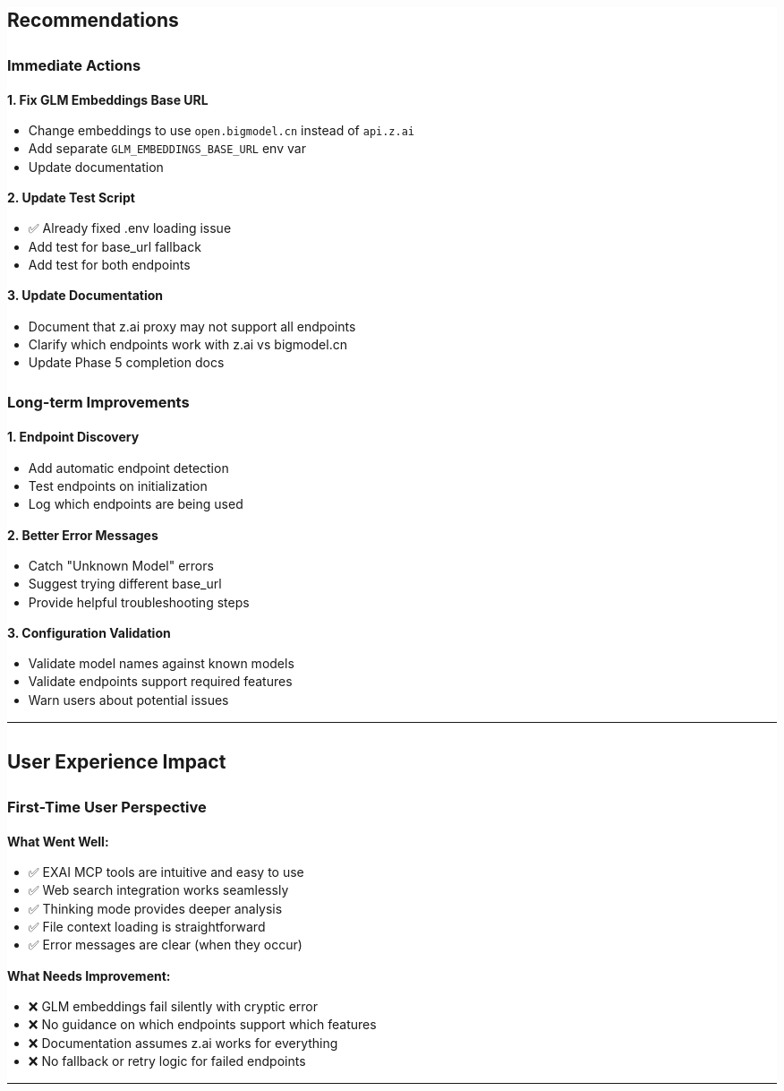 
## Recommendations

### Immediate Actions

**1. Fix GLM Embeddings Base URL**
- Change embeddings to use `open.bigmodel.cn` instead of `api.z.ai`
- Add separate `GLM_EMBEDDINGS_BASE_URL` env var
- Update documentation

**2. Update Test Script**
- ✅ Already fixed .env loading issue
- Add test for base_url fallback
- Add test for both endpoints

**3. Update Documentation**
- Document that z.ai proxy may not support all endpoints
- Clarify which endpoints work with z.ai vs bigmodel.cn
- Update Phase 5 completion docs

### Long-term Improvements

**1. Endpoint Discovery**
- Add automatic endpoint detection
- Test endpoints on initialization
- Log which endpoints are being used

**2. Better Error Messages**
- Catch "Unknown Model" errors
- Suggest trying different base_url
- Provide helpful troubleshooting steps

**3. Configuration Validation**
- Validate model names against known models
- Validate endpoints support required features
- Warn users about potential issues

---

## User Experience Impact

### First-Time User Perspective

**What Went Well:**
- ✅ EXAI MCP tools are intuitive and easy to use
- ✅ Web search integration works seamlessly
- ✅ Thinking mode provides deeper analysis
- ✅ File context loading is straightforward
- ✅ Error messages are clear (when they occur)

**What Needs Improvement:**
- ❌ GLM embeddings fail silently with cryptic error
- ❌ No guidance on which endpoints support which features
- ❌ Documentation assumes z.ai works for everything
- ❌ No fallback or retry logic for failed endpoints

---